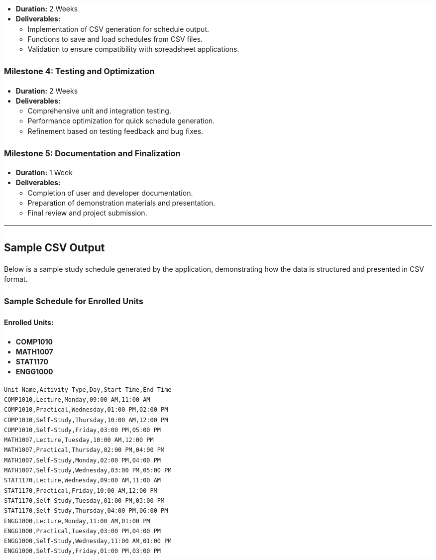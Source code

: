 - **Duration:** 2 Weeks
- **Deliverables:**
  - Implementation of CSV generation for schedule output.
  - Functions to save and load schedules from CSV files.
  - Validation to ensure compatibility with spreadsheet applications.

### **Milestone 4: Testing and Optimization**

- **Duration:** 2 Weeks
- **Deliverables:**
  - Comprehensive unit and integration testing.
  - Performance optimization for quick schedule generation.
  - Refinement based on testing feedback and bug fixes.

### **Milestone 5: Documentation and Finalization**

- **Duration:** 1 Week
- **Deliverables:**
  - Completion of user and developer documentation.
  - Preparation of demonstration materials and presentation.
  - Final review and project submission.

---

## **Sample CSV Output**

Below is a sample study schedule generated by the application, demonstrating how the data is structured and presented in CSV format.

### **Sample Schedule for Enrolled Units**

#### **Enrolled Units:**
- **COMP1010**
- **MATH1007**
- **STAT1170**
- **ENGG1000**

```csv
Unit Name,Activity Type,Day,Start Time,End Time
COMP1010,Lecture,Monday,09:00 AM,11:00 AM
COMP1010,Practical,Wednesday,01:00 PM,02:00 PM
COMP1010,Self-Study,Thursday,10:00 AM,12:00 PM
COMP1010,Self-Study,Friday,03:00 PM,05:00 PM
MATH1007,Lecture,Tuesday,10:00 AM,12:00 PM
MATH1007,Practical,Thursday,02:00 PM,04:00 PM
MATH1007,Self-Study,Monday,02:00 PM,04:00 PM
MATH1007,Self-Study,Wednesday,03:00 PM,05:00 PM
STAT1170,Lecture,Wednesday,09:00 AM,11:00 AM
STAT1170,Practical,Friday,10:00 AM,12:00 PM
STAT1170,Self-Study,Tuesday,01:00 PM,03:00 PM
STAT1170,Self-Study,Thursday,04:00 PM,06:00 PM
ENGG1000,Lecture,Monday,11:00 AM,01:00 PM
ENGG1000,Practical,Tuesday,03:00 PM,04:00 PM
ENGG1000,Self-Study,Wednesday,11:00 AM,01:00 PM
ENGG1000,Self-Study,Friday,01:00 PM,03:00 PM
```
